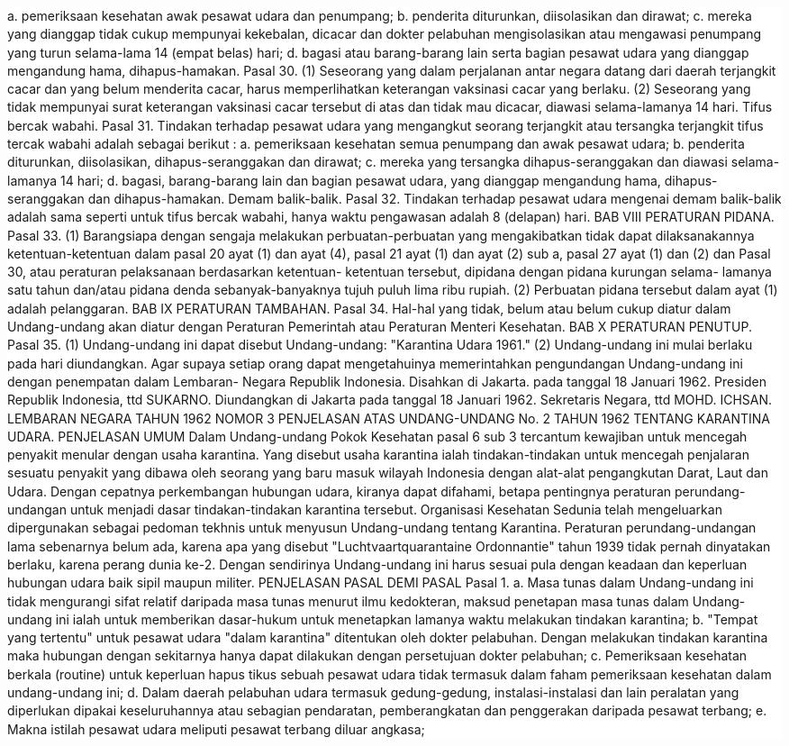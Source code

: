 a. pemeriksaan kesehatan awak pesawat udara dan penumpang;
b. penderita diturunkan, diisolasikan dan dirawat;
c. mereka yang dianggap tidak cukup mempunyai kekebalan, dicacar dan dokter pelabuhan mengisolasikan atau mengawasi penumpang yang turun selama-lama 14 (empat belas) hari;
d. bagasi atau barang-barang lain serta bagian pesawat udara yang dianggap mengandung hama, dihapus-hamakan. Pasal 30.
(1) Seseorang yang dalam perjalanan antar negara datang dari daerah terjangkit cacar dan yang belum menderita cacar, harus memperlihatkan keterangan vaksinasi cacar yang berlaku.
(2) Seseorang yang tidak mempunyai surat keterangan vaksinasi cacar tersebut di atas dan tidak mau dicacar, diawasi selama-lamanya 14 hari. Tifus bercak wabahi. Pasal 31. Tindakan terhadap pesawat udara yang mengangkut seorang terjangkit atau tersangka terjangkit tifus tercak wabahi adalah sebagai berikut :
a. pemeriksaan kesehatan semua penumpang dan awak pesawat udara;
b. penderita diturunkan, diisolasikan, dihapus-seranggakan dan dirawat;
c. mereka yang tersangka dihapus-seranggakan dan diawasi selama- lamanya 14 hari;
d. bagasi, barang-barang lain dan bagian pesawat udara, yang dianggap mengandung hama, dihapus-seranggakan dan dihapus-hamakan. Demam balik-balik. Pasal 32. Tindakan terhadap pesawat udara mengenai demam balik-balik adalah sama seperti untuk tifus bercak wabahi, hanya waktu pengawasan adalah 8 (delapan) hari.
BAB VIII PERATURAN PIDANA. Pasal 33.
(1) Barangsiapa dengan sengaja melakukan perbuatan-perbuatan yang mengakibatkan tidak dapat dilaksanakannya ketentuan-ketentuan dalam pasal 20 ayat (1) dan ayat (4), pasal 21 ayat (1) dan ayat (2) sub a, pasal 27 ayat (1) dan (2) dan Pasal 30, atau peraturan pelaksanaan berdasarkan ketentuan- ketentuan tersebut, dipidana dengan pidana kurungan selama- lamanya satu tahun dan/atau pidana denda sebanyak-banyaknya tujuh puluh lima ribu rupiah.
(2) Perbuatan pidana tersebut dalam ayat (1) adalah pelanggaran.
BAB IX PERATURAN TAMBAHAN. Pasal 34. Hal-hal yang tidak, belum atau belum cukup diatur dalam Undang-undang akan diatur dengan Peraturan Pemerintah atau Peraturan Menteri Kesehatan.
BAB X PERATURAN PENUTUP. Pasal 35.
(1) Undang-undang ini dapat disebut Undang-undang: "Karantina Udara 1961." (2) Undang-undang ini mulai berlaku pada hari diundangkan. Agar supaya setiap orang dapat mengetahuinya memerintahkan pengundangan Undang-undang ini dengan penempatan dalam Lembaran- Negara Republik Indonesia. Disahkan di Jakarta. pada tanggal 18 Januari 1962. Presiden Republik Indonesia, ttd SUKARNO. Diundangkan di Jakarta pada tanggal 18 Januari 1962. Sekretaris Negara, ttd MOHD. ICHSAN. LEMBARAN NEGARA TAHUN 1962 NOMOR 3 PENJELASAN ATAS UNDANG-UNDANG No. 2 TAHUN 1962 TENTANG KARANTINA UDARA. PENJELASAN UMUM Dalam Undang-undang Pokok Kesehatan pasal 6 sub 3 tercantum kewajiban untuk mencegah penyakit menular dengan usaha karantina. Yang disebut usaha karantina ialah tindakan-tindakan untuk mencegah penjalaran sesuatu penyakit yang dibawa oleh seorang yang baru masuk wilayah Indonesia dengan alat-alat pengangkutan Darat, Laut dan Udara. Dengan cepatnya perkembangan hubungan udara, kiranya dapat difahami, betapa pentingnya peraturan perundang-undangan untuk menjadi dasar tindakan-tindakan karantina tersebut. Organisasi Kesehatan Sedunia telah mengeluarkan dipergunakan sebagai pedoman tekhnis untuk menyusun Undang-undang tentang Karantina. Peraturan perundang-undangan lama sebenarnya belum ada, karena apa yang disebut "Luchtvaartquarantaine Ordonnantie" tahun 1939 tidak pernah dinyatakan berlaku, karena perang dunia ke-2. Dengan sendirinya Undang-undang ini harus sesuai pula dengan keadaan dan keperluan hubungan udara baik sipil maupun militer. PENJELASAN PASAL DEMI PASAL Pasal 1.
a. Masa tunas dalam Undang-undang ini tidak mengurangi sifat relatif daripada masa tunas menurut ilmu kedokteran, maksud penetapan masa tunas dalam Undang-undang ini ialah untuk memberikan dasar-hukum untuk menetapkan lamanya waktu melakukan tindakan karantina;
b. "Tempat yang tertentu" untuk pesawat udara "dalam karantina" ditentukan oleh dokter pelabuhan. Dengan melakukan tindakan karantina maka hubungan dengan sekitarnya hanya dapat dilakukan dengan persetujuan dokter pelabuhan;
c. Pemeriksaan kesehatan berkala (routine) untuk keperluan hapus tikus sebuah pesawat udara tidak termasuk dalam faham pemeriksaan kesehatan dalam undang-undang ini;
d. Dalam daerah pelabuhan udara termasuk gedung-gedung, instalasi-instalasi dan lain peralatan yang diperlukan dipakai keseluruhannya atau sebagian pendaratan, pemberangkatan dan penggerakan daripada pesawat terbang;
e. Makna istilah pesawat udara meliputi pesawat terbang diluar angkasa;